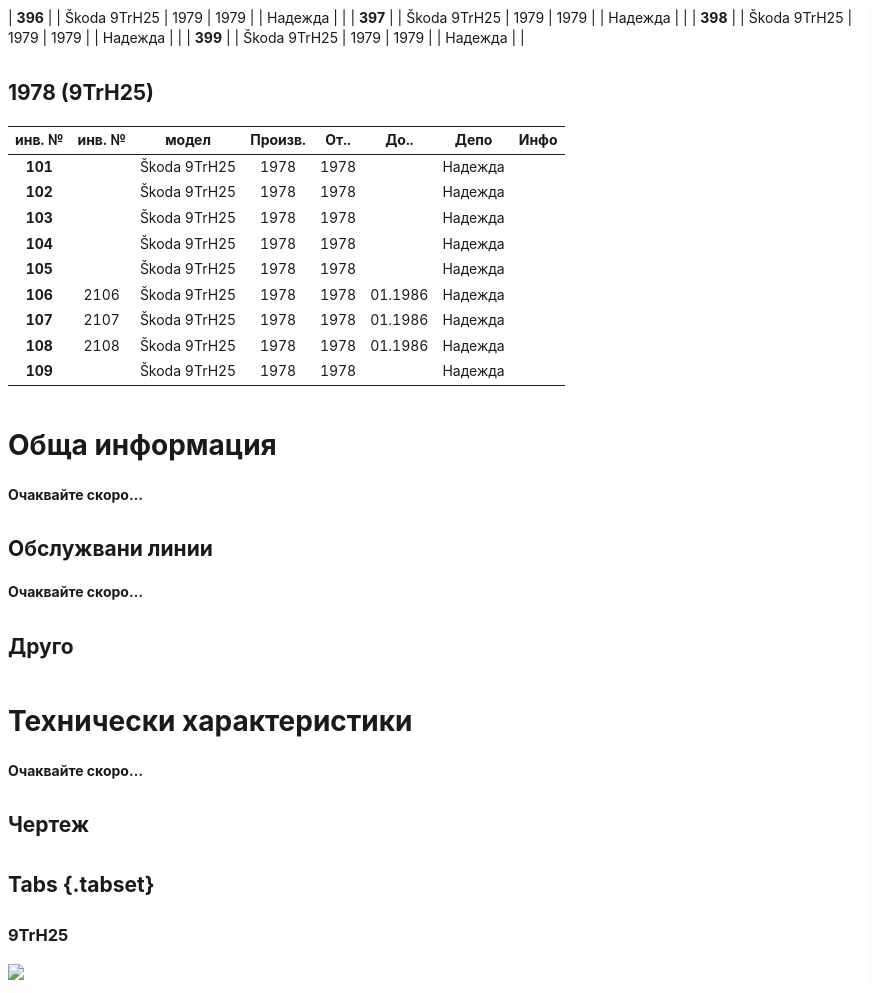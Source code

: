| **396** |        |  Škoda 9TrH25 |   1979  |   1979  |         | Надежда |      |
| **397** |        |  Škoda 9TrH25 |   1979  |   1979  |         | Надежда |      |
| **398** |        |  Škoda 9TrH25 |   1979  |   1979  |         | Надежда |      |
| **399** |        |  Škoda 9TrH25 |   1979  |   1979  |         | Надежда |      |


## 1978 (9TrH25)
|  инв. № | инв. № |     модел     | Произв. |   От..  |   До..  |   Депо  | Инфо |
|:-------:|:------:|:-------------:|:-------:|:-------:|:-------:|:-------:|:----:|
| **101** |        |  Škoda 9TrH25 |   1978  |   1978  |         | Надежда |      |
| **102** |        |  Škoda 9TrH25 |   1978  |   1978  |         | Надежда |      |
| **103** |        |  Škoda 9TrH25 |   1978  |   1978  |         | Надежда |      |
| **104** |        |  Škoda 9TrH25 |   1978  |   1978  |         | Надежда |      |
| **105** |        |  Škoda 9TrH25 |   1978  |   1978  |         | Надежда |      |
| **106** |  2106  |  Škoda 9TrH25 |   1978  |   1978  | 01.1986 | Надежда |      |
| **107** |  2107  |  Škoda 9TrH25 |   1978  |   1978  | 01.1986 | Надежда |      |
| **108** |  2108  |  Škoda 9TrH25 |   1978  |   1978  | 01.1986 | Надежда |      |
| **109** |        |  Škoda 9TrH25 |   1978  |   1978  |         | Надежда |      |


# Обща информация

**Oчаквайте скоро…**

## Обслужвани линии

**Oчаквайте скоро…**


## Друго

# Технически характеристики

**Oчаквайте скоро…**

## Чертеж

## Tabs {.tabset}

### 9TrH25
<img src="https://lh5.googleusercontent.com/rzkQ70b_wpRHK4OsCW3fqtA-YsJBxtH5wuWlRxcFexHtlXmTcGBbL6DwT3ENl-jYRM4=w2400" height="500px">
